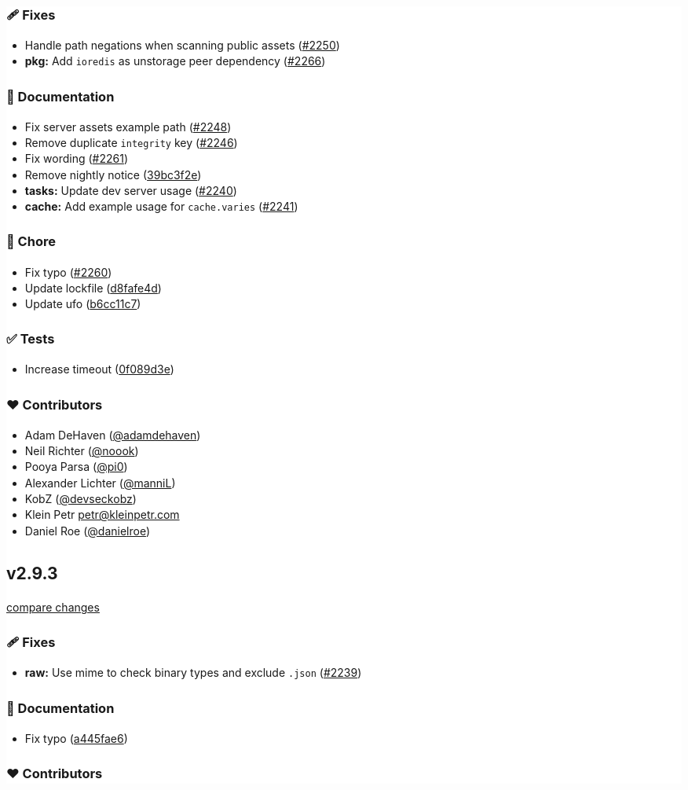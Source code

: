 ### 🩹 Fixes

- Handle path negations when scanning public assets ([#2250](https://github.com/nitrojs/nitro/pull/2250))
- **pkg:** Add `ioredis` as unstorage peer dependency ([#2266](https://github.com/nitrojs/nitro/pull/2266))

### 📖 Documentation

- Fix server assets example path ([#2248](https://github.com/nitrojs/nitro/pull/2248))
- Remove duplicate `integrity` key ([#2246](https://github.com/nitrojs/nitro/pull/2246))
- Fix wording ([#2261](https://github.com/nitrojs/nitro/pull/2261))
- Remove nightly notice ([39bc3f2e](https://github.com/nitrojs/nitro/commit/39bc3f2e))
- **tasks:** Update dev server usage ([#2240](https://github.com/nitrojs/nitro/pull/2240))
- **cache:** Add example usage for `cache.varies` ([#2241](https://github.com/nitrojs/nitro/pull/2241))

### 🏡 Chore

- Fix typo ([#2260](https://github.com/nitrojs/nitro/pull/2260))
- Update lockfile ([d8fafe4d](https://github.com/nitrojs/nitro/commit/d8fafe4d))
- Update ufo ([b6cc11c7](https://github.com/nitrojs/nitro/commit/b6cc11c7))

### ✅ Tests

- Increase timeout ([0f089d3e](https://github.com/nitrojs/nitro/commit/0f089d3e))

### ❤️ Contributors

- Adam DeHaven ([@adamdehaven](http://github.com/adamdehaven))
- Neil Richter ([@noook](http://github.com/noook))
- Pooya Parsa ([@pi0](http://github.com/pi0))
- Alexander Lichter ([@manniL](http://github.com/manniL))
- KobZ ([@devseckobz](http://github.com/devseckobz))
- Klein Petr <petr@kleinpetr.com>
- Daniel Roe ([@danielroe](http://github.com/danielroe))

## v2.9.3

[compare changes](https://github.com/nitrojs/nitro/compare/v2.9.2...v2.9.3)

### 🩹 Fixes

- **raw:** Use mime to check binary types and exclude `.json` ([#2239](https://github.com/nitrojs/nitro/pull/2239))

### 📖 Documentation

- Fix typo ([a445fae6](https://github.com/nitrojs/nitro/commit/a445fae6))

### ❤️ Contributors
